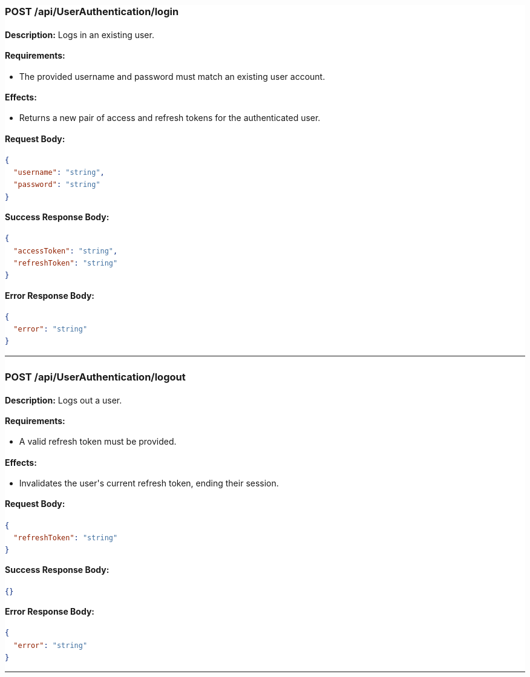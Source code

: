 ### POST /api/UserAuthentication/login

**Description:** Logs in an existing user.

**Requirements:**
- The provided username and password must match an existing user account.

**Effects:**
- Returns a new pair of access and refresh tokens for the authenticated user.

**Request Body:**
```json
{
  "username": "string",
  "password": "string"
}
```

**Success Response Body:**
```json
{
  "accessToken": "string",
  "refreshToken": "string"
}
```

**Error Response Body:**
```json
{
  "error": "string"
}
```

---

### POST /api/UserAuthentication/logout

**Description:** Logs out a user.

**Requirements:**
- A valid refresh token must be provided.

**Effects:**
- Invalidates the user's current refresh token, ending their session.

**Request Body:**
```json
{
  "refreshToken": "string"
}
```

**Success Response Body:**
```json
{}
```

**Error Response Body:**
```json
{
  "error": "string"
}
```

---